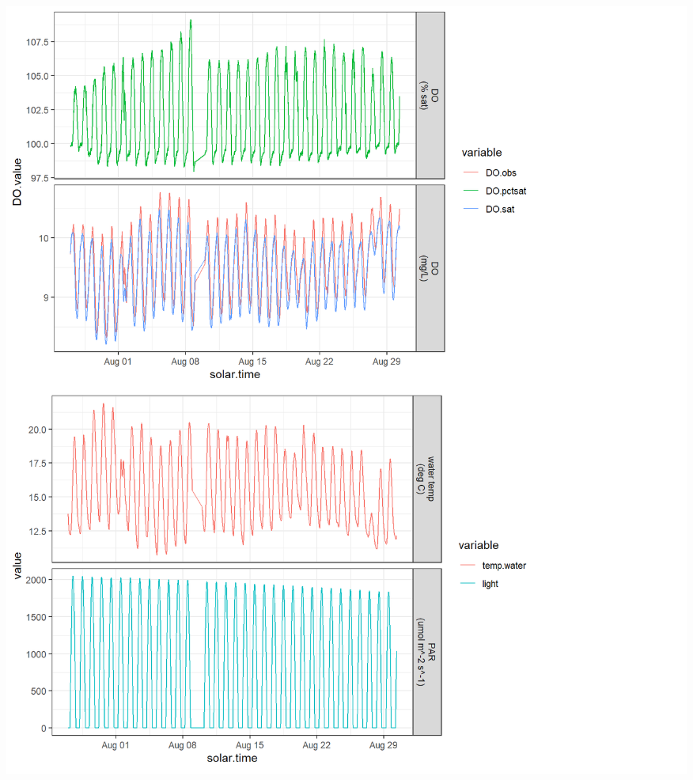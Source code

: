 <img src="v2_SSS_SM_final_S0041_S49R_files/figure-html/inspect-1.png" width="672" /><img src="v2_SSS_SM_final_S0041_S49R_files/figure-html/inspect-2.png" width="672" />